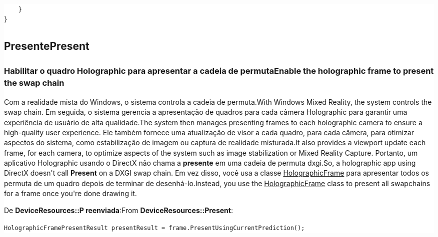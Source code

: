 ```HLSL
    }
}
```

## <a name="present"></a><span data-ttu-id="f6c51-248">Presente</span><span class="sxs-lookup"><span data-stu-id="f6c51-248">Present</span></span>

### <a name="enable-the-holographic-frame-to-present-the-swap-chain"></a><span data-ttu-id="f6c51-249">Habilitar o quadro Holographic para apresentar a cadeia de permuta</span><span class="sxs-lookup"><span data-stu-id="f6c51-249">Enable the holographic frame to present the swap chain</span></span>

<span data-ttu-id="f6c51-250">Com a realidade mista do Windows, o sistema controla a cadeia de permuta.</span><span class="sxs-lookup"><span data-stu-id="f6c51-250">With Windows Mixed Reality, the system controls the swap chain.</span></span> <span data-ttu-id="f6c51-251">Em seguida, o sistema gerencia a apresentação de quadros para cada câmera Holographic para garantir uma experiência de usuário de alta qualidade.</span><span class="sxs-lookup"><span data-stu-id="f6c51-251">The system then manages presenting frames to each holographic camera to ensure a high-quality user experience.</span></span> <span data-ttu-id="f6c51-252">Ele também fornece uma atualização de visor a cada quadro, para cada câmera, para otimizar aspectos do sistema, como estabilização de imagem ou captura de realidade misturada.</span><span class="sxs-lookup"><span data-stu-id="f6c51-252">It also provides a viewport update each frame, for each camera, to optimize aspects of the system such as image stabilization or Mixed Reality Capture.</span></span> <span data-ttu-id="f6c51-253">Portanto, um aplicativo Holographic usando o DirectX não chama a **presente** em uma cadeia de permuta dxgi.</span><span class="sxs-lookup"><span data-stu-id="f6c51-253">So, a holographic app using DirectX doesn't call **Present** on a DXGI swap chain.</span></span> <span data-ttu-id="f6c51-254">Em vez disso, você usa a classe <a href="https://docs.microsoft.com/uwp/api/windows.graphics.holographic.holographicframe" target="_blank">HolographicFrame</a> para apresentar todos os permuta de um quadro depois de terminar de desenhá-lo.</span><span class="sxs-lookup"><span data-stu-id="f6c51-254">Instead, you use the <a href="https://docs.microsoft.com/uwp/api/windows.graphics.holographic.holographicframe" target="_blank">HolographicFrame</a> class to present all swapchains for a frame once you're done drawing it.</span></span>

<span data-ttu-id="f6c51-255">De **DeviceResources::P reenviada**:</span><span class="sxs-lookup"><span data-stu-id="f6c51-255">From **DeviceResources::Present**:</span></span>

```
HolographicFramePresentResult presentResult = frame.PresentUsingCurrentPrediction();
```
